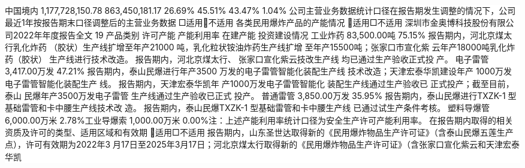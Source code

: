 中国境内
1,177,728,150.78
863,450,181.17
26.69%
45.51%
43.47%
1.04%
公司主营业务数据统计口径在报告期发生调整的情况下，公司最近1年按报告期末口径调整后的主营业务数据
□适用不适用
各类民用爆炸产品的产能情况
适用□不适用
深圳市金奥博科技股份有限公司2022年年度报告全文
19
产品类别
许可产能
产能利用率
在建产能
投资建设情况
工业炸药
83,500.00吨
75.15%
报告期内，河北京煤太行乳化炸药
（胶状）生产线扩增至年产21000
吨，乳化粒状铵油炸药生产线扩增
至年产15500吨；张家口市宣化紫
云年产18000吨乳化炸药（胶状）
生产线进行技术改造。
报告期内，河北京煤太行、
张家口宣化紫云技改生产线
均已通过生产验收正式投
产。
电子雷管
3,417.00万发
47.21%
报告期内，泰山民爆进行年产3500
万发的电子雷管智能化装配生产线
技术改造；天津宏泰华凯建设年产
1000万发电子雷管智能化装配生产
线。
报告期内，天津宏泰华凯年
产1000万发电子雷管智能化
装配生产线通过生产验收已
正式投产；截至目前，泰山
民爆年产3500万发电子雷管
生产线通过生产验收已正式
投产。
普通雷管
3,850.00万发
35.95%
报告期内，泰山民爆进行TXZK-1
型基础雷管和卡中腰生产线技术改
造。
报告期内，泰山民爆TXZK-1
型基础雷管和卡中腰生产线
已通过试生产条件考核。
塑料导爆管
6,000.00万米
2.78%工业导爆索
1,000.00万米
0.00%注：上述产能利用率统计口径为安全生产许可产能利用率。
在报告期内取得的相关资质及许可的类型、适用区域和有效期
适用□不适用
报告期内，山东圣世达取得新的《民用爆炸物品生产许可证》（含泰山民爆五莲生产点），许可有效期为2022年3
月17日至2025年3月17日；河北京煤太行取得新的《民用爆炸物品生产许可证》（含张家口宣化紫云和天津宏泰华凯